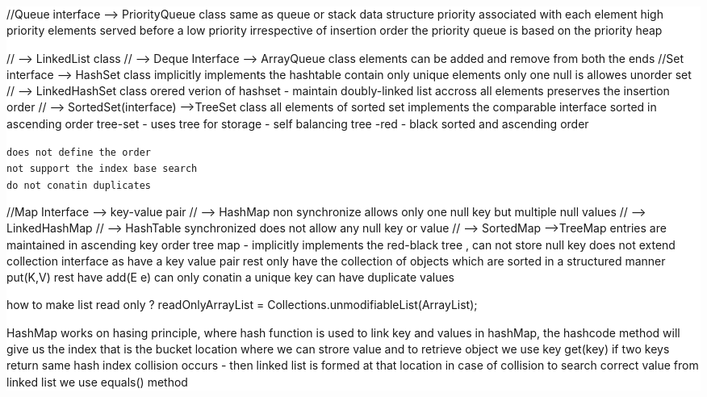 //Queue interface --> PriorityQueue class
			same as queue or stack data structure 
			priority associated with each element
   			high priority elements served before a low priority irrespective of insertion order
      			the priority queue is based on the priority heap
			
    
//                --> LinkedList class
//                --> Deque Interface --> ArrayQueue class
			elements can be added and remove from both the ends
//Set interface --> HashSet class
			implicitly implements the hashtable
   			contain only unique elements
      			only one null is allowes
	 		unorder set
//              --> LinkedHashSet class
			orered verion of hashset - maintain doubly-linked list accross all elements
   			preserves the insertion order
//              --> SortedSet(interface) -->TreeSet class
			all elements of sorted set implements the comparable interface
   			sorted in ascending order
      			tree-set - uses tree for storage - self balancing tree -red - black 
	 			   sorted and ascending order 
      
	does not define the order 
 	not support the index base search
  	do not conatin duplicates
   
//Map Interface --> key-value pair
//              --> HashMap
			non synchronize 
   			allows only one null key but multiple null values
//              --> LinkedHashMap
//              --> HashTable
			synchronized
   			does not allow any null key or value
//              --> SortedMap -->TreeMap
			entries are maintained in ascending key order
   			tree map - implicitly implements the red-black tree , can not store null key 
	does not extend collection interface as have a key value pair rest only have the collection of objects which are sorted in a structured manner put(K,V) rest have add(E e) 
	can only conatin a unique key
 	can have duplicate values

how to make list read only ? 
	readOnlyArrayList = Collections.unmodifiableList(ArrayList);

HashMap
works on hasing principle, where hash function is used to link key and values in hashMap, the hashcode method will give us the index that is the bucket location where we can strore value 
and to retrieve object we use key get(key) 
if two keys return same hash index collision occurs - then linked list is formed at that location 
in case of collision to search correct value from linked list we use equals() method
